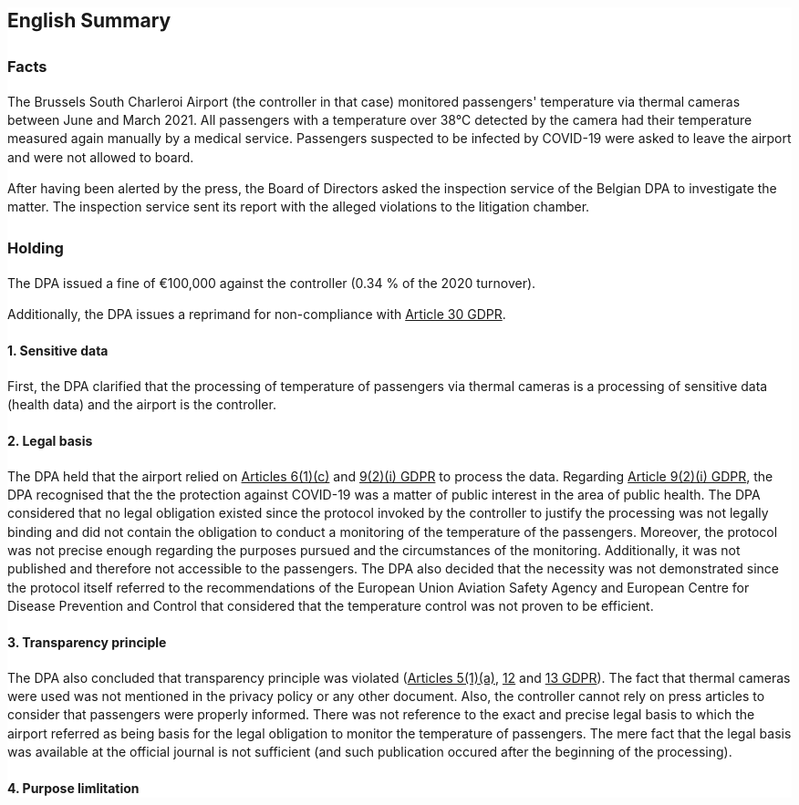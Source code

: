 ## English Summary

### Facts

The Brussels South Charleroi Airport (the controller in that case) monitored passengers' temperature via thermal cameras between June and March 2021. All passengers with a temperature over 38°C detected by the camera had their temperature measured again manually by a medical service. Passengers suspected to be infected by COVID-19 were asked to leave the airport and were not allowed to board.

After having been alerted by the press, the Board of Directors asked the inspection service of the Belgian DPA to investigate the matter. The inspection service sent its report with the alleged violations to the litigation chamber.

### Holding

The DPA issued a fine of €100,000 against the controller (0.34 % of the 2020 turnover).

Additionally, the DPA issues a reprimand for non-compliance with [Article 30 GDPR](/index.php?title=Article_30_GDPR "Article 30 GDPR").

#### 1\. Sensitive data

First, the DPA clarified that the processing of temperature of passengers via thermal cameras is a processing of sensitive data (health data) and the airport is the controller.

#### 2\. Legal basis

The DPA held that the airport relied on [Articles 6(1)(c)](/index.php?title=Article_6_GDPR "Article 6 GDPR") and [9(2)(i) GDPR](/index.php?title=Article_9_GDPR "Article 9 GDPR") to process the data. Regarding [Article 9(2)(i) GDPR](/index.php?title=Article_9_GDPR "Article 9 GDPR"), the DPA recognised that the the protection against COVID-19 was a matter of public interest in the area of public health. The DPA considered that no legal obligation existed since the protocol invoked by the controller to justify the processing was not legally binding and did not contain the obligation to conduct a monitoring of the temperature of the passengers. Moreover, the protocol was not precise enough regarding the purposes pursued and the circumstances of the monitoring. Additionally, it was not published and therefore not accessible to the passengers. The DPA also decided that the necessity was not demonstrated since the protocol itself referred to the recommendations of the European Union Aviation Safety Agency and European Centre for Disease Prevention and Control that considered that the temperature control was not proven to be efficient.

#### 3\. Transparency principle

The DPA also concluded that transparency principle was violated ([Articles 5(1)(a)](/index.php?title=Article_5_GDPR "Article 5 GDPR"), [12](/index.php?title=Article_12_GDPR "Article 12 GDPR") and [13 GDPR](/index.php?title=Article_13_GDPR "Article 13 GDPR")). The fact that thermal cameras were used was not mentioned in the privacy policy or any other document. Also, the controller cannot rely on press articles to consider that passengers were properly informed. There was not reference to the exact and precise legal basis to which the airport referred as being basis for the legal obligation to monitor the temperature of passengers. The mere fact that the legal basis was available at the official journal is not sufficient (and such publication occured after the beginning of the processing).

#### 4\. Purpose limlitation
